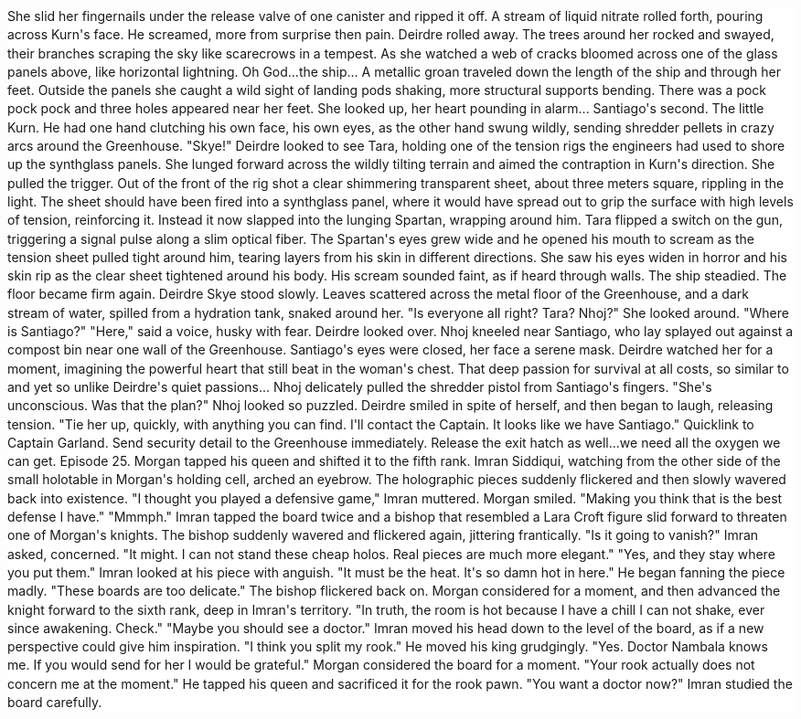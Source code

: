 She slid her fingernails under the release valve of one canister and ripped it off. A stream of liquid nitrate rolled forth, pouring across Kurn's face. He screamed, more from surprise then pain.
Deirdre rolled away. The trees around her rocked and swayed, their branches scraping the sky like scarecrows in a tempest. As she watched a web of cracks bloomed across one of the glass panels above, like horizontal lightning.
Oh God...the ship...
A metallic groan traveled down the length of the ship and through her feet. Outside the panels she caught a wild sight of landing pods shaking, more structural supports bending.
There was a pock pock pock and three holes appeared near her feet. She looked up, her heart pounding in alarm...
Santiago's second. The little Kurn. He had one hand clutching his own face, his own eyes, as the other hand swung wildly, sending shredder pellets in crazy arcs around the Greenhouse.
"Skye!"
Deirdre looked to see Tara, holding one of the tension rigs the engineers had used to shore up the synthglass panels. She lunged forward across the wildly tilting terrain and aimed the contraption in Kurn's direction.
She pulled the trigger.
Out of the front of the rig shot a clear shimmering transparent sheet, about three meters square, rippling in the light. The sheet should have been fired into a synthglass panel, where it would have spread out to grip the surface with high levels of tension, reinforcing it. 
Instead it now slapped into the lunging Spartan, wrapping around him. Tara flipped a switch on the gun, triggering a signal pulse along a slim optical fiber. The Spartan's eyes grew wide and he opened his mouth to scream as the tension sheet pulled tight around him, tearing layers from his skin in different directions. She saw his eyes widen in horror and his skin rip as the clear sheet tightened around his body. His scream sounded faint, as if heard through walls.
The ship steadied. The floor became firm again. Deirdre Skye stood slowly. Leaves scattered across the metal floor of the Greenhouse, and a dark stream of water, spilled from a hydration tank, snaked around her.
"Is everyone all right? Tara? Nhoj?" She looked around. "Where is Santiago?"
"Here," said a voice, husky with fear. Deirdre looked over.
Nhoj kneeled near Santiago, who lay splayed out against a compost bin near one wall of the Greenhouse. Santiago's eyes were closed, her face a serene mask. Deirdre watched her for a moment, imagining the powerful heart that still beat in the woman's chest. That deep passion for survival at all costs, so similar to and yet so unlike Deirdre's quiet passions...
Nhoj delicately pulled the shredder pistol from Santiago's fingers. "She's unconscious. Was that the plan?"
Nhoj looked so puzzled. Deirdre smiled in spite of herself, and then began to laugh, releasing tension. "Tie her up, quickly, with anything you can find. I'll contact the Captain. It looks like we have Santiago."
 Quicklink to Captain Garland.
 Send security detail to the Greenhouse immediately. Release the exit hatch as well...we need all the oxygen we can get.
Episode 25.
Morgan tapped his queen and shifted it to the fifth rank. Imran Siddiqui, watching from the other side of the small holotable in Morgan's holding cell, arched an eyebrow. The holographic pieces suddenly flickered and then slowly wavered back into existence.
"I thought you played a defensive game," Imran muttered.
Morgan smiled. "Making you think that is the best defense I have."
"Mmmph." Imran tapped the board twice and a bishop that resembled a Lara Croft figure slid forward to threaten one of Morgan's knights. The bishop suddenly wavered and flickered again, jittering frantically.
"Is it going to vanish?" Imran asked, concerned.
"It might. I can not stand these cheap holos. Real pieces are much more elegant."
"Yes, and they stay where you put them." Imran looked at his piece with anguish. "It must be the heat. It's so damn hot in here." He began fanning the piece madly. "These boards are too delicate."
The bishop flickered back on. Morgan considered for a moment, and then advanced the knight forward to the sixth rank, deep in Imran's territory. "In truth, the room is hot because I have a chill I can not shake, ever since awakening. Check."
"Maybe you should see a doctor." Imran moved his head down to the level of the board, as if a new perspective could give him inspiration. "I think you split my rook." He moved his king grudgingly.
"Yes. Doctor Nambala knows me. If you would send for her I would be grateful." Morgan considered the board for a moment. "Your rook actually does not concern me at the moment." He tapped his queen and sacrificed it for the rook pawn.
"You want a doctor now?" Imran studied the board carefully.